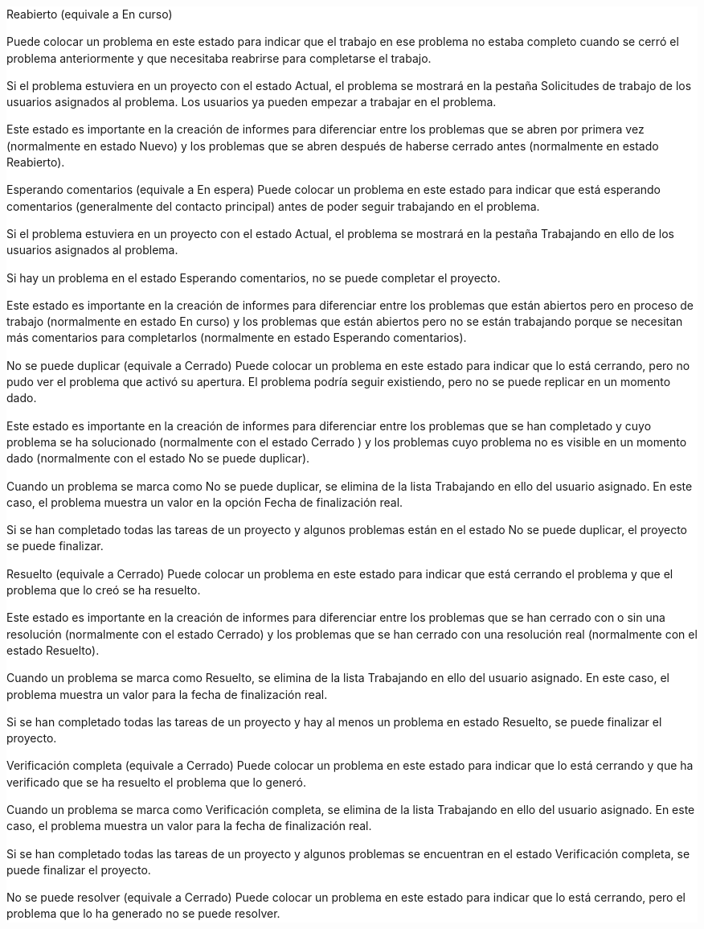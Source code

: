    <td>Reabierto (equivale a En curso)</td> 
   <td> <p>Puede colocar un problema en este estado para indicar que el trabajo en ese problema no estaba completo cuando se cerró el problema anteriormente y que necesitaba reabrirse para completarse el trabajo.</p> </td> 
   <td> <p>Si el problema estuviera en un proyecto con el estado Actual, el problema se mostrará en la pestaña Solicitudes de trabajo de los usuarios asignados al problema. Los usuarios ya pueden empezar a trabajar en el problema.</p> <p>Este estado es importante en la creación de informes para diferenciar entre los problemas que se abren por primera vez (normalmente en estado Nuevo) y los problemas que se abren después de haberse cerrado antes (normalmente en estado Reabierto). </p> </td> 
  </tr> 
  <tr> 
   <td>Esperando comentarios (equivale a En espera)</td> 
   <td>Puede colocar un problema en este estado para indicar que está esperando comentarios (generalmente del contacto principal) antes de poder seguir trabajando en el problema. </td> 
   <td> <p>Si el problema estuviera en un proyecto con el estado Actual, el problema se mostrará en la pestaña Trabajando en ello de los usuarios asignados al problema.</p> <p>Si hay un problema en el estado Esperando comentarios, no se puede completar el proyecto.</p> <p>Este estado es importante en la creación de informes para diferenciar entre los problemas que están abiertos pero en proceso de trabajo (normalmente en estado En curso) y los problemas que están abiertos pero no se están trabajando porque se necesitan más comentarios para completarlos (normalmente en estado Esperando comentarios).</p> </td> 
  </tr> 
  <tr> 
   <td>No se puede duplicar (equivale a Cerrado)</td> 
   <td>Puede colocar un problema en este estado para indicar que lo está cerrando, pero no pudo ver el problema que activó su apertura. El problema podría seguir existiendo, pero no se puede replicar en un momento dado. </td> 
   <td> <p>Este estado es importante en la creación de informes para diferenciar entre los problemas que se han completado y cuyo problema se ha solucionado (normalmente con el estado Cerrado ) y los problemas cuyo problema no es visible en un momento dado (normalmente con el estado No se puede duplicar).</p> <p>Cuando un problema se marca como No se puede duplicar, se elimina de la lista Trabajando en ello del usuario asignado. En este caso, el problema muestra un valor en la opción Fecha de finalización real.</p> <p>Si se han completado todas las tareas de un proyecto y algunos problemas están en el estado No se puede duplicar, el proyecto se puede finalizar.</p> </td> 
  </tr> 
  <tr> 
   <td>Resuelto (equivale a Cerrado)</td> 
   <td>Puede colocar un problema en este estado para indicar que está cerrando el problema y que el problema que lo creó se ha resuelto.</td> 
   <td> <p>Este estado es importante en la creación de informes para diferenciar entre los problemas que se han cerrado con o sin una resolución (normalmente con el estado Cerrado) y los problemas que se han cerrado con una resolución real (normalmente con el estado Resuelto).</p> <p>Cuando un problema se marca como Resuelto, se elimina de la lista Trabajando en ello del usuario asignado. En este caso, el problema muestra un valor para la fecha de finalización real.</p> <p>Si se han completado todas las tareas de un proyecto y hay al menos un problema en estado Resuelto, se puede finalizar el proyecto. </p> </td> 
  </tr> 
  <tr> 
   <td>Verificación completa (equivale a Cerrado)</td> 
   <td>Puede colocar un problema en este estado para indicar que lo está cerrando y que ha verificado que se ha resuelto el problema que lo generó.</td> 
   <td> <p>Cuando un problema se marca como Verificación completa, se elimina de la lista Trabajando en ello del usuario asignado. En este caso, el problema muestra un valor para la fecha de finalización real.</p> <p>Si se han completado todas las tareas de un proyecto y algunos problemas se encuentran en el estado Verificación completa, se puede finalizar el proyecto.</p> </td> 
  </tr> 
  <tr> 
   <td>No se puede resolver (equivale a Cerrado)</td> 
   <td>Puede colocar un problema en este estado para indicar que lo está cerrando, pero el problema que lo ha generado no se puede resolver.</td> 